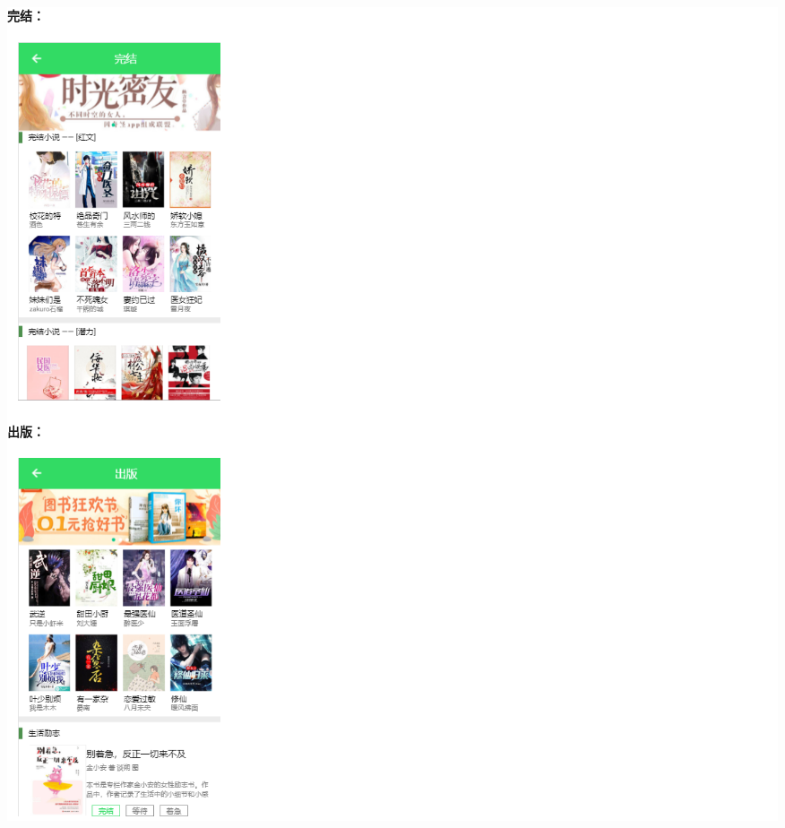 #### 完结：  
<img src="./image/wanjie.png" width=250 height=400 />

#### 出版：  
<img src="./image/chuban.png" width=250 height=400 />
